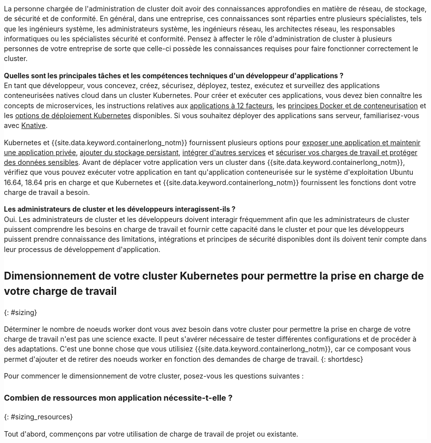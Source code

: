 La personne chargée de l'administration de cluster doit avoir des connaissances approfondies en matière de réseau, de stockage, de sécurité et de conformité. En général, dans une entreprise, ces connaissances sont réparties entre plusieurs spécialistes, tels que les ingénieurs système, les administrateurs système, les ingénieurs réseau, les architectes réseau, les responsables informatiques ou les spécialistes sécurité et conformité. Pensez à affecter le rôle d'administration de cluster à plusieurs personnes de votre entreprise de sorte que celle-ci possède les connaissances requises pour faire fonctionner correctement le cluster.

**Quelles sont les principales tâches et les compétences techniques d'un développeur d'applications ?** </br>
En tant que développeur, vous concevez, créez, sécurisez, déployez, testez, exécutez et surveillez des applications conteneurisées natives cloud dans un cluster Kubernetes. Pour créer et exécuter ces applications, vous devez bien connaître les concepts de microservices, les instructions relatives aux [applications à 12 facteurs](#12factor), les [principes Docker et de conteneurisation](https://www.docker.com/) et les [options de déploiement Kubernetes](/docs/containers?topic=containers-app#plan_apps) disponibles. Si vous souhaitez déployer des applications sans serveur, familiarisez-vous avec [Knative](/docs/containers?topic=containers-cs_network_planning).

Kubernetes et {{site.data.keyword.containerlong_notm}} fournissent plusieurs options pour [exposer une application et maintenir une application privée](/docs/containers?topic=containers-cs_network_planning), [ajouter du stockage persistant](/docs/containers?topic=containers-storage_planning), [intégrer d'autres services](/docs/containers?topic=containers-ibm-3rd-party-integrations) et [sécuriser vos charges de travail et protéger des données sensibles](/docs/containers?topic=containers-security#container). Avant de déplacer votre application vers un cluster dans {{site.data.keyword.containerlong_notm}}, vérifiez que vous pouvez exécuter votre application en tant qu'application conteneurisée sur le système d'exploitation Ubuntu 16.64, 18.64 pris en charge et que Kubernetes et {{site.data.keyword.containerlong_notm}} fournissent les fonctions dont votre charge de travail a besoin.

**Les administrateurs de cluster et les développeurs interagissent-ils ?** </br>
Oui. Les administrateurs de cluster et les développeurs doivent interagir fréquemment afin que les administrateurs de cluster puissent comprendre les besoins en charge de travail et fournir cette capacité dans le cluster et pour que les développeurs puissent prendre connaissance des limitations, intégrations et principes de sécurité disponibles dont ils doivent tenir compte dans leur processus de développement d'application.

## Dimensionnement de votre cluster Kubernetes pour permettre la prise en charge de votre charge de travail
{: #sizing}

Déterminer le nombre de noeuds worker dont vous avez besoin dans votre cluster pour permettre la prise en charge de votre charge de travail n'est pas une science exacte. Il peut s'avérer nécessaire de tester différentes configurations et de procéder à des adaptations. C'est une bonne chose que vous utilisiez {{site.data.keyword.containerlong_notm}}, car ce composant vous permet d'ajouter et de retirer des noeuds worker en fonction des demandes de charge de travail.
{: shortdesc}

Pour commencer le dimensionnement de votre cluster, posez-vous les questions suivantes :

### Combien de ressources mon application nécessite-t-elle ?
{: #sizing_resources}

Tout d'abord, commençons par votre utilisation de charge de travail de projet ou existante.
